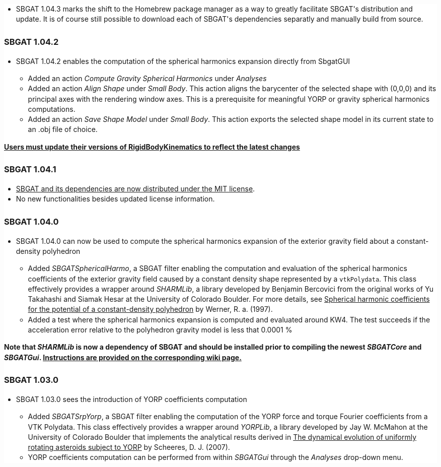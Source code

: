 * SBGAT 1.04.3 marks the shift to the Homebrew package manager as a way to greatly facilitate SBGAT's distribution and update. It is of course still possible to download each of SBGAT's dependencies separatly and manually build from source.

### SBGAT 1.04.2

* SBGAT 1.04.2 enables the computation of the spherical harmonics expansion directly from SbgatGUI

	* Added an action *Compute Gravity Spherical Harmonics* under *Analyses*
	* Added an action *Align Shape* under *Small Body*. This action aligns the barycenter of the selected shape with (0,0,0) and its principal axes with the rendering window axes. This is a prerequisite for meaningful YORP or gravity spherical harmonics computations.
	* Added an action *Save Shape Model* under *Small Body*. This action exports the selected shape model in its current state to an .obj file of choice.

 [**Users must update their versions of RigidBodyKinematics to reflect the latest changes**](https://github.com/bbercovici/RigidBodyKinematics) 

### SBGAT 1.04.1

* [SBGAT and its dependencies are now distributed under the MIT license](https://choosealicense.com/licenses/mit/). 
* No new functionalities besides updated license information. 

### SBGAT 1.04.0

* SBGAT 1.04.0 can now be used to compute the spherical harmonics expansion of the exterior gravity field about a constant-density polyhedron

	* Added *SBGATSphericalHarmo*, a SBGAT filter enabling the computation and evaluation of the spherical harmonics coefficients of the exterior gravity field caused by a constant density shape represented by a `vtkPolydata`. This class effectively provides a wrapper around *SHARMLib*, a library developed by Benjamin Bercovici from the original works of Yu Takahashi and Siamak Hesar at the University of Colorado Boulder. For more details, see [Spherical harmonic coefficients for the potential of a constant-density polyhedron](https://www.sciencedirect.com/science/article/pii/S0098300497001106) by Werner, R. a. (1997).
	* Added a test where the spherical harmonics expansion is computed and evaluated around KW4. The test succeeds if the acceleration error relative to the polyhedron gravity model is less that 0.0001 %

 **Note that *SHARMLib* is now a dependency of SBGAT and should be installed prior to compiling the newest *SBGATCore* and *SBGATGui*. [Instructions are provided on the corresponding wiki page.](https://github.com/bbercovici/SBGAT/wiki/2:-Compile-and-install-SBGAT-dependencies#sharmlib)** 


### SBGAT 1.03.0

* SBGAT 1.03.0 sees the introduction of YORP coefficients computation

	* Added *SBGATSrpYorp*, a SBGAT filter enabling the computation of the YORP force and torque Fourier coefficients from a VTK Polydata. This class effectively provides a wrapper around *YORPLib*, a library developed by Jay W. McMahon at the University of Colorado Boulder that implements the analytical results derived in [The dynamical evolution of uniformly rotating asteroids subject to YORP](https://doi.org/10.1016/j.icarus.2006.12.015) by Scheeres, D. J. (2007).
	* YORP coefficients computation can be performed from within *SBGATGui* through the *Analyses* drop-down menu.  
